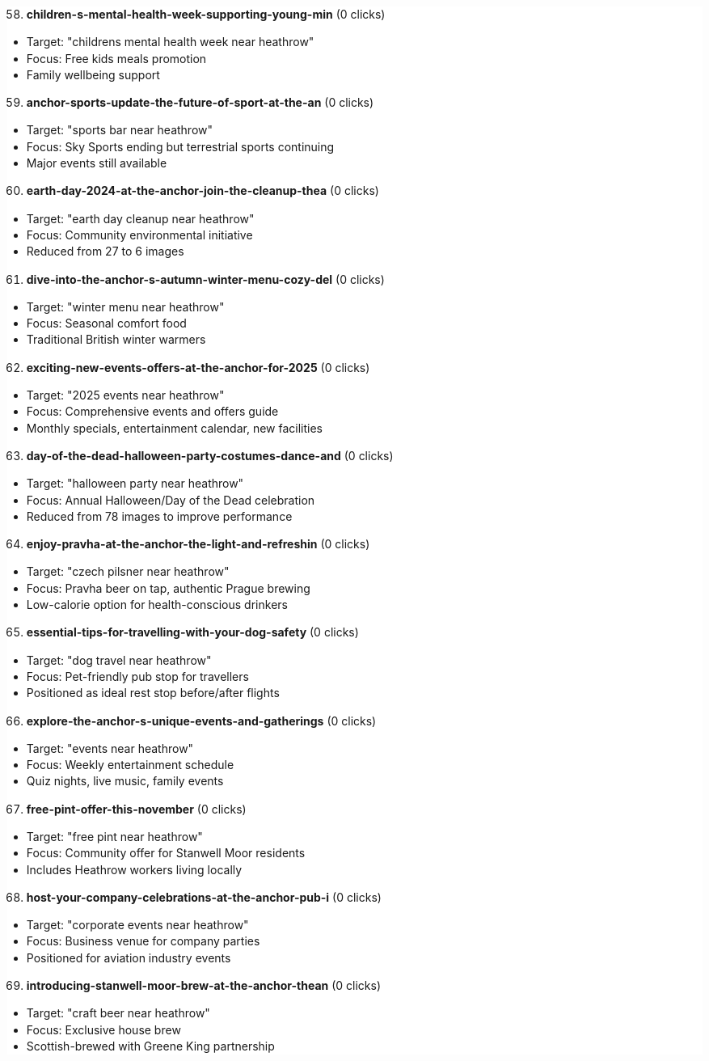 58. **children-s-mental-health-week-supporting-young-min** (0 clicks)
   - Target: "childrens mental health week near heathrow"
   - Focus: Free kids meals promotion
   - Family wellbeing support

59. **anchor-sports-update-the-future-of-sport-at-the-an** (0 clicks)
   - Target: "sports bar near heathrow"
   - Focus: Sky Sports ending but terrestrial sports continuing
   - Major events still available

60. **earth-day-2024-at-the-anchor-join-the-cleanup-thea** (0 clicks)
   - Target: "earth day cleanup near heathrow"
   - Focus: Community environmental initiative
   - Reduced from 27 to 6 images

61. **dive-into-the-anchor-s-autumn-winter-menu-cozy-del** (0 clicks)
   - Target: "winter menu near heathrow"
   - Focus: Seasonal comfort food
   - Traditional British winter warmers

62. **exciting-new-events-offers-at-the-anchor-for-2025** (0 clicks)
   - Target: "2025 events near heathrow"
   - Focus: Comprehensive events and offers guide
   - Monthly specials, entertainment calendar, new facilities

63. **day-of-the-dead-halloween-party-costumes-dance-and** (0 clicks)
   - Target: "halloween party near heathrow"
   - Focus: Annual Halloween/Day of the Dead celebration
   - Reduced from 78 images to improve performance

64. **enjoy-pravha-at-the-anchor-the-light-and-refreshin** (0 clicks)
   - Target: "czech pilsner near heathrow"
   - Focus: Pravha beer on tap, authentic Prague brewing
   - Low-calorie option for health-conscious drinkers

65. **essential-tips-for-travelling-with-your-dog-safety** (0 clicks)
   - Target: "dog travel near heathrow"
   - Focus: Pet-friendly pub stop for travellers
   - Positioned as ideal rest stop before/after flights

66. **explore-the-anchor-s-unique-events-and-gatherings** (0 clicks)
   - Target: "events near heathrow"
   - Focus: Weekly entertainment schedule
   - Quiz nights, live music, family events

67. **free-pint-offer-this-november** (0 clicks)
   - Target: "free pint near heathrow"
   - Focus: Community offer for Stanwell Moor residents
   - Includes Heathrow workers living locally

68. **host-your-company-celebrations-at-the-anchor-pub-i** (0 clicks)
   - Target: "corporate events near heathrow"
   - Focus: Business venue for company parties
   - Positioned for aviation industry events

69. **introducing-stanwell-moor-brew-at-the-anchor-thean** (0 clicks)
   - Target: "craft beer near heathrow"
   - Focus: Exclusive house brew
   - Scottish-brewed with Greene King partnership
